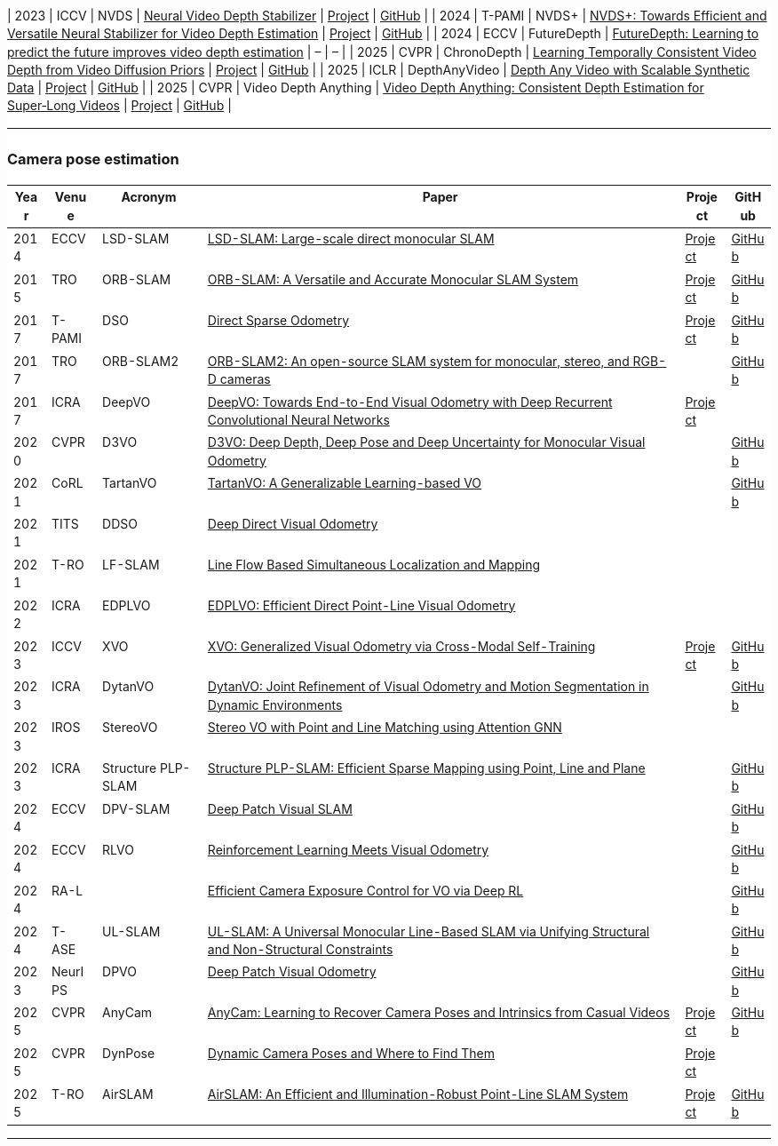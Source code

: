| 2023 | ICCV | NVDS | [Neural Video Depth Stabilizer](https://openaccess.thecvf.com/content/ICCV2023/papers/Wang_Neural_Video_Depth_Stabilizer_ICCV_2023_paper.pdf) | [Project](https://raymondwang987.github.io/NVDS/) | [GitHub](https://github.com/RaymondWang987/NVDS) |
| 2024 | T-PAMI | NVDS+ | [NVDS+: Towards Efficient and Versatile Neural Stabilizer for Video Depth Estimation](https://arxiv.org/pdf/2307.08695) | [Project](https://raymondwang987.github.io/NVDS/) | [GitHub](https://github.com/RaymondWang987/NVDS) |
| 2024 | ECCV       | FutureDepth | [FutureDepth: Learning to predict the future improves video depth estimation](https://arxiv.org/pdf/2403.12953) | – | – |
| 2025 | CVPR       | ChronoDepth | [Learning Temporally Consistent Video Depth from Video Diffusion Priors](https://arxiv.org/abs/2406.01493) | [Project](https://xdimlab.github.io/ChronoDepth/) | [GitHub](https://github.com/jiahao-shao1/ChronoDepth) |
| 2025 | ICLR      | DepthAnyVideo | [Depth Any Video with Scalable Synthetic Data](https://arxiv.org/abs/2410.10815) | [Project](https://depthanyvideo.github.io/) | [GitHub](https://github.com/Nightmare-n/DepthAnyVideo) |
| 2025 | CVPR       | Video Depth Anything   | [Video Depth Anything: Consistent Depth Estimation for Super‑Long Videos](https://arxiv.org/abs/2501.12375) | [Project](https://videodepthanything.github.io/) | [GitHub](https://github.com/DepthAnything/Video-Depth-Anything) |


---

### Camera pose estimation

| Year | Venue | Acronym | Paper | Project | GitHub |
|------|-------|---------|-------|---------|-------------|
| 2014 | ECCV | LSD-SLAM | [LSD-SLAM: Large-scale direct monocular SLAM](https://jakobengel.github.io/pdf/engel14eccv.pdf) | [Project](https://cvg.cit.tum.de/research/vslam/lsdslam?redirect=1) | [GitHub](https://github.com/tum-vision/lsd_slam) |
| 2015 | TRO | ORB-SLAM | [ORB-SLAM: A Versatile and Accurate Monocular SLAM System](https://arxiv.org/abs/1502.00956) | [Project](https://webdiis.unizar.es/~raulmur/orbslam/) | [GitHub](https://github.com/raulmur/ORB_SLAM) |
| 2017 | T-PAMI | DSO | [Direct Sparse Odometry](https://arxiv.org/abs/1607.02565) | [Project](https://cvg.cit.tum.de/research/vslam/dso?redirect=1) | [GitHub](https://github.com/JakobEngel/dso) |
| 2017 | TRO | ORB-SLAM2 | [ORB-SLAM2: An open-source SLAM system for monocular, stereo, and RGB-D cameras](https://arxiv.org/abs/1610.06475) | | [GitHub](https://github.com/raulmur/ORB_SLAM2) |
| 2017 | ICRA | DeepVO | [DeepVO: Towards End-to-End Visual Odometry with Deep Recurrent Convolutional Neural Networks](https://arxiv.org/abs/1709.08429) | [Project](https://senwang.gitlab.io/DeepVO/) | |
| 2020 | CVPR | D3VO | [D3VO: Deep Depth, Deep Pose and Deep Uncertainty for Monocular Visual Odometry](https://arxiv.org/abs/2003.01060) | | [GitHub](https://github.com/as821/D3VO) |
| 2021 | CoRL | TartanVO | [TartanVO: A Generalizable Learning-based VO](https://arxiv.org/abs/2011.00359) | | [GitHub](https://github.com/castacks/tartanvo) |
| 2021 | TITS | DDSO | [Deep Direct Visual Odometry](https://arxiv.org/abs/1912.05101) | | |
| 2021 | T-RO | LF-SLAM | [Line Flow Based Simultaneous Localization and Mapping](https://ieeexplore.ieee.org/abstract/document/9393474) | | |
| 2022 | ICRA | EDPLVO | [EDPLVO: Efficient Direct Point-Line Visual Odometry](https://www.cs.cmu.edu/~kaess/pub/Zhou22icra.pdf) | | |
| 2023 | ICCV | XVO | [XVO: Generalized Visual Odometry via Cross-Modal Self-Training](https://arxiv.org/abs/2309.16772) | [Project](https://genxvo.github.io/) | [GitHub](https://github.com/h2xlab/XVO) |
| 2023 | ICRA | DytanVO | [DytanVO: Joint Refinement of Visual Odometry and Motion Segmentation in Dynamic Environments](https://arxiv.org/abs/2209.08430) | | [GitHub](https://github.com/castacks/DytanVO) |
| 2023 | IROS | StereoVO | [Stereo VO with Point and Line Matching using Attention GNN](https://arxiv.org/abs/2308.01125) | | |
| 2023 | ICRA | Structure PLP-SLAM | [Structure PLP-SLAM: Efficient Sparse Mapping using Point, Line and Plane](https://arxiv.org/abs/2207.06058) | | [GitHub](https://github.com/PeterFWS/Structure-PLP-SLAM) |
| 2024 | ECCV | DPV-SLAM | [Deep Patch Visual SLAM](https://arxiv.org/abs/2408.01654) | | [GitHub](https://github.com/princeton-vl/DPVO) |
| 2024 | ECCV | RLVO | [Reinforcement Learning Meets Visual Odometry](https://arxiv.org/abs/2407.15626) | | [GitHub](https://github.com/uzh-rpg/rl_vo) |
| 2024 | RA-L | | [Efficient Camera Exposure Control for VO via Deep RL](https://arxiv.org/abs/2408.17005) | | [GitHub](https://github.com/ShuyangUni/drl_exposure_ctrl) |
| 2024 | T-ASE | UL-SLAM | [UL-SLAM: A Universal Monocular Line-Based SLAM via Unifying Structural and Non-Structural Constraints](https://ieeexplore.ieee.org/document/10488029) | | [GitHub](https://github.com/jhch1995/UL-SLAM-Mono) |
| 2023 | NeurIPS | DPVO | [Deep Patch Visual Odometry](https://arxiv.org/abs/2208.04726) | | [GitHub](https://github.com/princeton-vl/DPVO) |
| 2025 | CVPR | AnyCam | [AnyCam: Learning to Recover Camera Poses and Intrinsics from Casual Videos](https://arxiv.org/abs/2503.23282) | [Project](https://fwmb.github.io/anycam/) | [GitHub](https://github.com/Brummi/anycam) |
| 2025 | CVPR | DynPose | [Dynamic Camera Poses and Where to Find Them](https://arxiv.org/abs/2504.17788) | [Project](https://research.nvidia.com/labs/dir/dynpose-100k/) | |
| 2025 | T-RO | AirSLAM | [AirSLAM: An Efficient and Illumination-Robust Point-Line SLAM System](https://arxiv.org/abs/2408.03520) | [Project](https://xukuanhit.github.io/airslam/) | [GitHub](https://github.com/sair-lab/AirSLAM) |

---